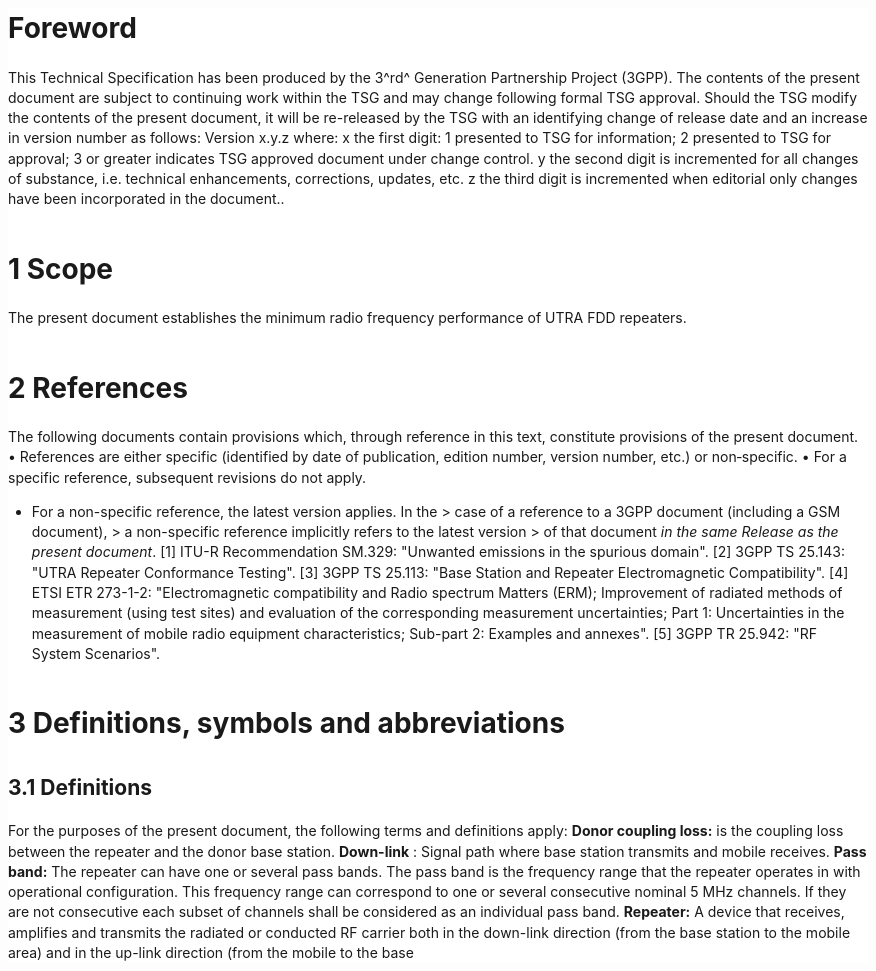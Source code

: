 # Foreword
This Technical Specification has been produced by the 3^rd^ Generation
Partnership Project (3GPP).
The contents of the present document are subject to continuing work within the
TSG and may change following formal TSG approval. Should the TSG modify the
contents of the present document, it will be re-released by the TSG with an
identifying change of release date and an increase in version number as
follows:
Version x.y.z
where:
x the first digit:
1 presented to TSG for information;
2 presented to TSG for approval;
3 or greater indicates TSG approved document under change control.
y the second digit is incremented for all changes of substance, i.e. technical
enhancements, corrections, updates, etc.
z the third digit is incremented when editorial only changes have been
incorporated in the document..
# 1 Scope
The present document establishes the minimum radio frequency performance of
UTRA FDD repeaters.
# 2 References
The following documents contain provisions which, through reference in this
text, constitute provisions of the present document.
• References are either specific (identified by date of publication, edition
number, version number, etc.) or non‑specific.
• For a specific reference, subsequent revisions do not apply.
  * For a non-specific reference, the latest version applies. In the > case of a reference to a 3GPP document (including a GSM document), > a non-specific reference implicitly refers to the latest version > of that document _in the same Release as the present document_.
[1] ITU-R Recommendation SM.329: \"Unwanted emissions in the spurious
domain\".
[2] 3GPP TS 25.143: \"UTRA Repeater Conformance Testing\".
[3] 3GPP TS 25.113: \"Base Station and Repeater Electromagnetic
Compatibility\".
[4] ETSI ETR 273-1-2: \"Electromagnetic compatibility and Radio spectrum
Matters (ERM); Improvement of radiated methods of measurement (using test
sites) and evaluation of the corresponding measurement uncertainties; Part 1:
Uncertainties in the measurement of mobile radio equipment characteristics;
Sub-part 2: Examples and annexes\".
[5] 3GPP TR 25.942: \"RF System Scenarios\".
# 3 Definitions, symbols and abbreviations
## 3.1 Definitions
For the purposes of the present document, the following terms and definitions
apply:
**Donor coupling loss:** is the coupling loss between the repeater and the
donor base station.
**Down-link** : Signal path where base station transmits and mobile receives.
**Pass band:** The repeater can have one or several pass bands. The pass band
is the frequency range that the repeater operates in with operational
configuration. This frequency range can correspond to one or several
consecutive nominal 5 MHz channels. If they are not consecutive each subset of
channels shall be considered as an individual pass band.
**Repeater:** A device that receives, amplifies and transmits the radiated or
conducted RF carrier both in the down-link direction (from the base station to
the mobile area) and in the up-link direction (from the mobile to the base
